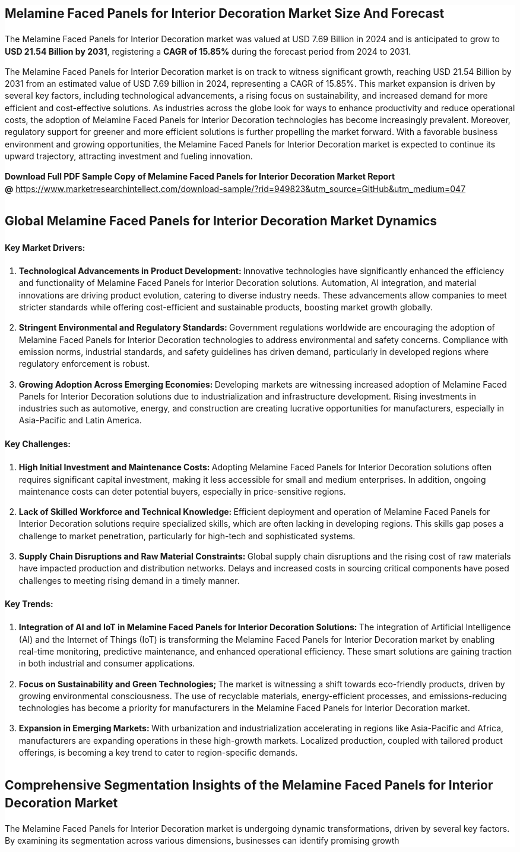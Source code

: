<h2>Melamine Faced Panels for Interior Decoration Market Size And Forecast</h2><p>The Melamine Faced Panels for Interior Decoration market was valued at USD 7.69 Billion in 2024 and is anticipated to grow to <strong>USD 21.54 Billion by 2031</strong>, registering a <strong>CAGR of 15.85%</strong> during the forecast period from 2024 to 2031.</p><p>The Melamine Faced Panels for Interior Decoration market is on track to witness significant growth, reaching USD 21.54 Billion by 2031 from an estimated value of USD 7.69 billion in 2024, representing a CAGR of 15.85%. This market expansion is driven by several key factors, including technological advancements, a rising focus on sustainability, and increased demand for more efficient and cost-effective solutions. As industries across the globe look for ways to enhance productivity and reduce operational costs, the adoption of Melamine Faced Panels for Interior Decoration technologies has become increasingly prevalent. Moreover, regulatory support for greener and more efficient solutions is further propelling the market forward. With a favorable business environment and growing opportunities, the Melamine Faced Panels for Interior Decoration market is expected to continue its upward trajectory, attracting investment and fueling innovation.</p><p><strong>Download Full PDF Sample Copy of Melamine Faced Panels for Interior Decoration Market Report @</strong>&nbsp;<a href="https://www.marketresearchintellect.com/download-sample/?rid=949823&amp;utm_source=GitHub&amp;utm_medium=047">https://www.marketresearchintellect.com/download-sample/?rid=949823&amp;utm_source=GitHub&amp;utm_medium=047</a></p><h2>Global Melamine Faced Panels for Interior Decoration Market Dynamics</h2><h4><strong>Key Market Drivers:</strong></h4><ol><li><p><strong>Technological Advancements in Product Development:&nbsp;</strong>Innovative technologies have significantly enhanced the efficiency and functionality of Melamine Faced Panels for Interior Decoration solutions. Automation, AI integration, and material innovations are driving product evolution, catering to diverse industry needs. These advancements allow companies to meet stricter standards while offering cost-efficient and sustainable products, boosting market growth globally.</p></li><li><p><strong>Stringent Environmental and Regulatory Standards:&nbsp;</strong>Government regulations worldwide are encouraging the adoption of Melamine Faced Panels for Interior Decoration technologies to address environmental and safety concerns. Compliance with emission norms, industrial standards, and safety guidelines has driven demand, particularly in developed regions where regulatory enforcement is robust.</p></li><li><p><strong>Growing Adoption Across Emerging Economies:&nbsp;</strong>Developing markets are witnessing increased adoption of Melamine Faced Panels for Interior Decoration solutions due to industrialization and infrastructure development. Rising investments in industries such as automotive, energy, and construction are creating lucrative opportunities for manufacturers, especially in Asia-Pacific and Latin America.</p></li></ol><h4><strong>Key Challenges:</strong></h4><ol><li><p><strong>High Initial Investment and Maintenance Costs:&nbsp;</strong>Adopting Melamine Faced Panels for Interior Decoration solutions often requires significant capital investment, making it less accessible for small and medium enterprises. In addition, ongoing maintenance costs can deter potential buyers, especially in price-sensitive regions.</p></li><li><p><strong>Lack of Skilled Workforce and Technical Knowledge:&nbsp;</strong>Efficient deployment and operation of Melamine Faced Panels for Interior Decoration solutions require specialized skills, which are often lacking in developing regions. This skills gap poses a challenge to market penetration, particularly for high-tech and sophisticated systems.</p></li><li><p><strong>Supply Chain Disruptions and Raw Material Constraints:&nbsp;</strong>Global supply chain disruptions and the rising cost of raw materials have impacted production and distribution networks. Delays and increased costs in sourcing critical components have posed challenges to meeting rising demand in a timely manner.</p></li></ol><h4><strong>Key Trends:</strong></h4><ol><li><p><strong>Integration of AI and IoT in Melamine Faced Panels for Interior Decoration Solutions:&nbsp;</strong>The integration of Artificial Intelligence (AI) and the Internet of Things (IoT) is transforming the Melamine Faced Panels for Interior Decoration market by enabling real-time monitoring, predictive maintenance, and enhanced operational efficiency. These smart solutions are gaining traction in both industrial and consumer applications.</p></li><li><p><strong>Focus on Sustainability and Green Technologies;&nbsp;</strong>The market is witnessing a shift towards eco-friendly products, driven by growing environmental consciousness. The use of recyclable materials, energy-efficient processes, and emissions-reducing technologies has become a priority for manufacturers in the Melamine Faced Panels for Interior Decoration market.</p></li><li><p><strong>Expansion in Emerging Markets:&nbsp;</strong>With urbanization and industrialization accelerating in regions like Asia-Pacific and Africa, manufacturers are expanding operations in these high-growth markets. Localized production, coupled with tailored product offerings, is becoming a key trend to cater to region-specific demands.</p></li></ol><div class="article-main__content" data-test-id="publishing-text-block"><h2>Comprehensive Segmentation Insights of the Melamine Faced Panels for Interior Decoration Market</h2><p>The Melamine Faced Panels for Interior Decoration market is undergoing dynamic transformations, driven by several key factors. By examining its segmentation across various dimensions, businesses can identify promising growth